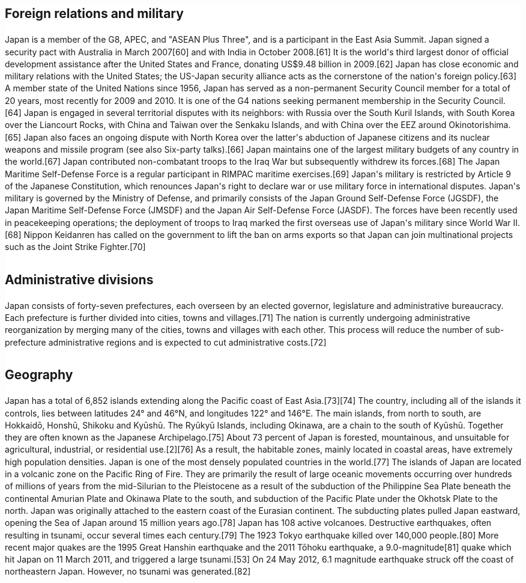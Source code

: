 ## Foreign relations and military
Japan is a member of the G8, APEC, and "ASEAN Plus Three", and is a participant in the East Asia Summit. Japan signed a security pact with Australia in March 2007[60] and with India in October 2008.[61] It is the world's third largest donor of official development assistance after the United States and France, donating US$9.48 billion in 2009.[62]
Japan has close economic and military relations with the United States; the US-Japan security alliance acts as the cornerstone of the nation's foreign policy.[63] A member state of the United Nations since 1956, Japan has served as a non-permanent Security Council member for a total of 20 years, most recently for 2009 and 2010. It is one of the G4 nations seeking permanent membership in the Security Council.[64]
Japan is engaged in several territorial disputes with its neighbors: with Russia over the South Kuril Islands, with South Korea over the Liancourt Rocks, with China and Taiwan over the Senkaku Islands, and with China over the EEZ around Okinotorishima.[65] Japan also faces an ongoing dispute with North Korea over the latter's abduction of Japanese citizens and its nuclear weapons and missile program (see also Six-party talks).[66]
Japan maintains one of the largest military budgets of any country in the world.[67] Japan contributed non-combatant troops to the Iraq War but subsequently withdrew its forces.[68] The Japan Maritime Self-Defense Force is a regular participant in RIMPAC maritime exercises.[69]
Japan's military is restricted by Article 9 of the Japanese Constitution, which renounces Japan's right to declare war or use military force in international disputes. Japan's military is governed by the Ministry of Defense, and primarily consists of the Japan Ground Self-Defense Force (JGSDF), the Japan Maritime Self-Defense Force (JMSDF) and the Japan Air Self-Defense Force (JASDF). The forces have been recently used in peacekeeping operations; the deployment of troops to Iraq marked the first overseas use of Japan's military since World War II.[68] Nippon Keidanren has called on the government to lift the ban on arms exports so that Japan can join multinational projects such as the Joint Strike Fighter.[70]

## Administrative divisions
Japan consists of forty-seven prefectures, each overseen by an elected governor, legislature and administrative bureaucracy. Each prefecture is further divided into cities, towns and villages.[71] The nation is currently undergoing administrative reorganization by merging many of the cities, towns and villages with each other. This process will reduce the number of sub-prefecture administrative regions and is expected to cut administrative costs.[72]

## Geography
Japan has a total of 6,852 islands extending along the Pacific coast of East Asia.[73][74] The country, including all of the islands it controls, lies between latitudes 24° and 46°N, and longitudes 122° and 146°E. The main islands, from north to south, are Hokkaidō, Honshū, Shikoku and Kyūshū. The Ryūkyū Islands, including Okinawa, are a chain to the south of Kyūshū. Together they are often known as the Japanese Archipelago.[75]
About 73 percent of Japan is forested, mountainous, and unsuitable for agricultural, industrial, or residential use.[2][76] As a result, the habitable zones, mainly located in coastal areas, have extremely high population densities. Japan is one of the most densely populated countries in the world.[77]
The islands of Japan are located in a volcanic zone on the Pacific Ring of Fire. They are primarily the result of large oceanic movements occurring over hundreds of millions of years from the mid-Silurian to the Pleistocene as a result of the subduction of the Philippine Sea Plate beneath the continental Amurian Plate and Okinawa Plate to the south, and subduction of the Pacific Plate under the Okhotsk Plate to the north. Japan was originally attached to the eastern coast of the Eurasian continent. The subducting plates pulled Japan eastward, opening the Sea of Japan around 15 million years ago.[78]
Japan has 108 active volcanoes. Destructive earthquakes, often resulting in tsunami, occur several times each century.[79] The 1923 Tokyo earthquake killed over 140,000 people.[80] More recent major quakes are the 1995 Great Hanshin earthquake and the 2011 Tōhoku earthquake, a 9.0-magnitude[81] quake which hit Japan on 11 March 2011, and triggered a large tsunami.[53] On 24 May 2012, 6.1 magnitude earthquake struck off the coast of northeastern Japan. However, no tsunami was generated.[82]
